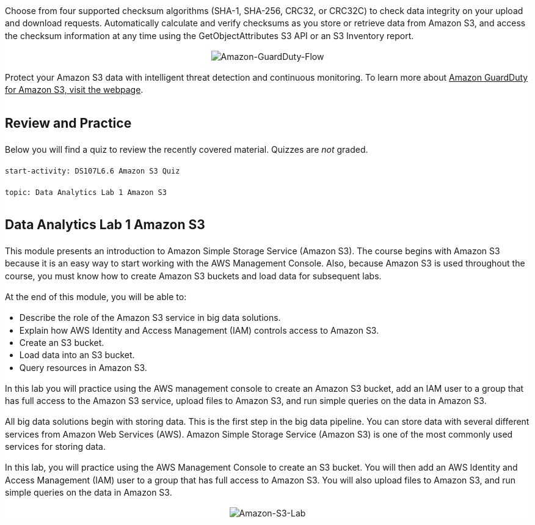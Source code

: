 Choose from four supported checksum algorithms (SHA-1, SHA-256, CRC32, or CRC32C) to check data integrity on your upload and download requests. Automatically calculate and verify checksums as you store or retrieve data from Amazon S3, and access the checksum information at any time using the GetObjectAttributes S3 API or an S3 Inventory report.

<p style="text-align: center">
  <img  src="Media/Amazon-GuardDuty-Flow.png" width="800" alt="Amazon-GuardDuty-Flow">
</p>

Protect your Amazon S3 data with intelligent threat detection and continuous monitoring. To learn more about [Amazon GuardDuty for Amazon S3, visit the webpage](https://aws.amazon.com/guardduty/).


## Review and Practice <a class="anchor" id="DS107L6.6_quiz"></a>

Below you will find a quiz to review the recently covered material. Quizzes are _not_ graded.

```c-lms
start-activity: DS107L6.6 Amazon S3 Quiz
```

```c-lms
topic: Data Analytics Lab 1 Amazon S3
```

## Data Analytics Lab 1 Amazon S3

This module presents an introduction to Amazon Simple Storage Service (Amazon S3). The course begins with Amazon S3 because it is an easy way to start working with the AWS Management Console. Also, because Amazon S3 is used throughout the course, you must know how to create Amazon S3 buckets and load data for subsequent labs.

At the end of this module, you will be able to:

- Describe the role of the Amazon S3 service in big data solutions.
- Explain how AWS Identity and Access Management (IAM) controls access to Amazon S3.
- Create an S3 bucket.
- Load data into an S3 bucket.
- Query resources in Amazon S3.

In this lab you will practice using the AWS management console to create an Amazon S3 bucket, add an IAM user to a group that has full access to the Amazon S3 service, upload files to Amazon S3, and run simple queries on the data in Amazon S3.

All big data solutions begin with storing data. This is the first step in the big data pipeline. You can store data with several different services from Amazon Web Services (AWS). Amazon Simple Storage Service (Amazon S3) is one of the most commonly used services for storing data.

In this lab, you will practice using the AWS Management Console to create an S3 bucket. You will then add an AWS Identity and Access Management (IAM) user to a group that has full access to Amazon S3. You will also upload files to Amazon S3, and run simple queries on the data in Amazon S3.

<p style="text-align: center">
  <img  src="Media/Amazon-S3-Lab.png" width="800" alt="Amazon-S3-Lab">
</p>
